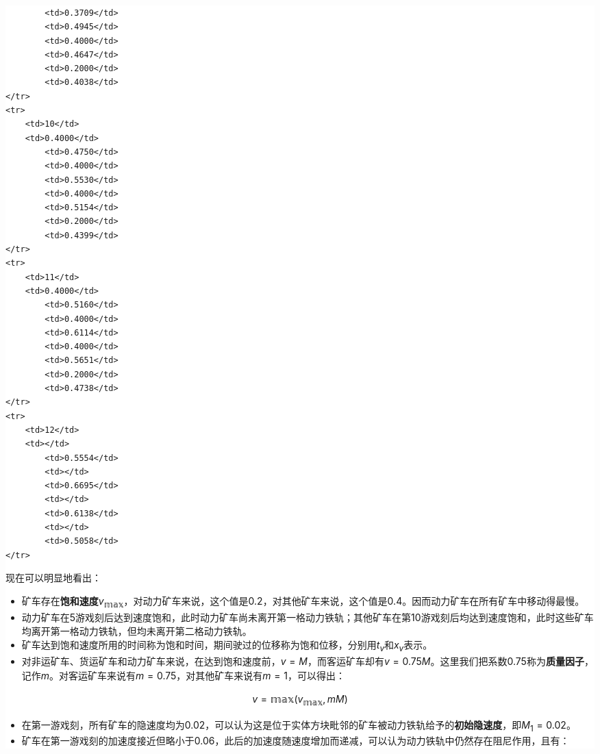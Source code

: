			<td>0.3709</td>
			<td>0.4945</td>
			<td>0.4000</td>
			<td>0.4647</td>
			<td>0.2000</td>
			<td>0.4038</td>
	</tr>
	<tr>
	    <td>10</td>
	    <td>0.4000</td>
			<td>0.4750</td>
			<td>0.4000</td>
			<td>0.5530</td>
			<td>0.4000</td>
			<td>0.5154</td>
			<td>0.2000</td>
			<td>0.4399</td>
	</tr>
	<tr>
	    <td>11</td>
	    <td>0.4000</td>
			<td>0.5160</td>
			<td>0.4000</td>
			<td>0.6114</td>
			<td>0.4000</td>
			<td>0.5651</td>
			<td>0.2000</td>
			<td>0.4738</td>
	</tr>
	<tr>
	    <td>12</td>
	    <td></td>
			<td>0.5554</td>
			<td></td>
			<td>0.6695</td>
			<td></td>
			<td>0.6138</td>
			<td></td>
			<td>0.5058</td>
	</tr>
</table>

现在可以明显地看出：

- 矿车存在**饱和速度**$v_\mathbb{max}$，对动力矿车来说，这个值是0.2，对其他矿车来说，这个值是0.4。因而动力矿车在所有矿车中移动得最慢。
- 动力矿车在5游戏刻后达到速度饱和，此时动力矿车尚未离开第一格动力铁轨；其他矿车在第10游戏刻后均达到速度饱和，此时这些矿车均离开第一格动力铁轨，但均未离开第二格动力铁轨。
- 矿车达到饱和速度所用的时间称为饱和时间，期间驶过的位移称为饱和位移，分别用$t_v$和$x_v$表示。
- 对非运矿车、货运矿车和动力矿车来说，在达到饱和速度前，$v=M$，而客运矿车却有$v=0.75M$。这里我们把系数0.75称为**质量因子**，记作$m$。对客运矿车来说有$m=0.75$，对其他矿车来说有$m=1$，可以得出：

$$v=\mathbb{max}(v_\mathbb{max},mM)$$

- 在第一游戏刻，所有矿车的隐速度均为0.02，可以认为这是位于实体方块毗邻的矿车被动力铁轨给予的**初始隐速度**，即$M_1=0.02$。
- 矿车在第一游戏刻的加速度接近但略小于0.06，此后的加速度随速度增加而递减，可以认为动力铁轨中仍然存在阻尼作用，且有：

